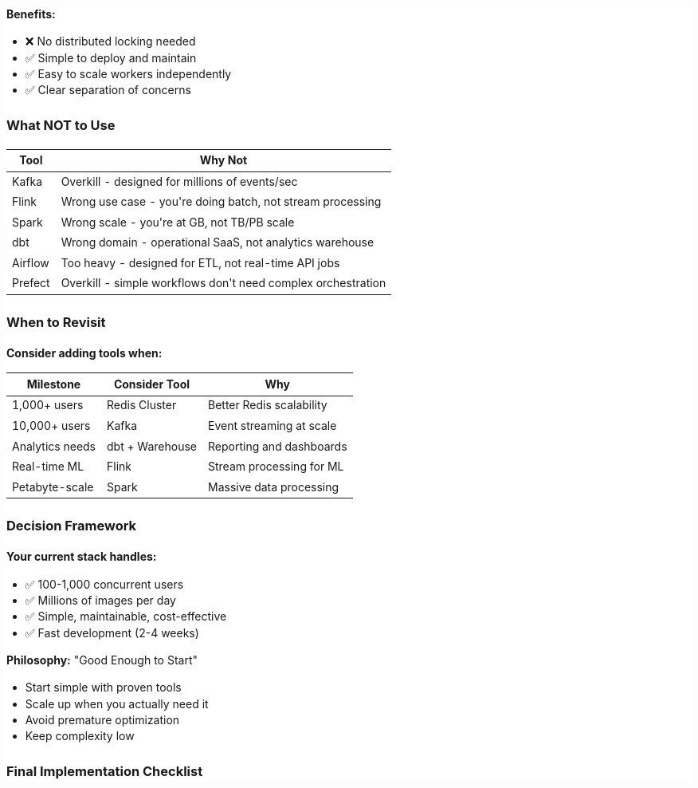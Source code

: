 **Benefits:**

- ❌ No distributed locking needed
- ✅ Simple to deploy and maintain
- ✅ Easy to scale workers independently
- ✅ Clear separation of concerns

### What NOT to Use

| Tool | Why Not |
| --- | --- |
| Kafka | Overkill - designed for millions of events/sec |
| Flink | Wrong use case - you're doing batch, not stream processing |
| Spark | Wrong scale - you're at GB, not TB/PB scale |
| dbt | Wrong domain - operational SaaS, not analytics warehouse |
| Airflow | Too heavy - designed for ETL, not real-time API jobs |
| Prefect | Overkill - simple workflows don't need complex orchestration |

### When to Revisit

**Consider adding tools when:**

| Milestone | Consider Tool | Why |
| --- | --- | --- |
| 1,000+ users | Redis Cluster | Better Redis scalability |
| 10,000+ users | Kafka | Event streaming at scale |
| Analytics needs | dbt + Warehouse | Reporting and dashboards |
| Real-time ML | Flink | Stream processing for ML |
| Petabyte-scale | Spark | Massive data processing |

### Decision Framework

**Your current stack handles:**

- ✅ 100-1,000 concurrent users
- ✅ Millions of images per day
- ✅ Simple, maintainable, cost-effective
- ✅ Fast development (2-4 weeks)

**Philosophy:** "Good Enough to Start"

- Start simple with proven tools
- Scale up when you actually need it
- Avoid premature optimization
- Keep complexity low

### Final Implementation Checklist
